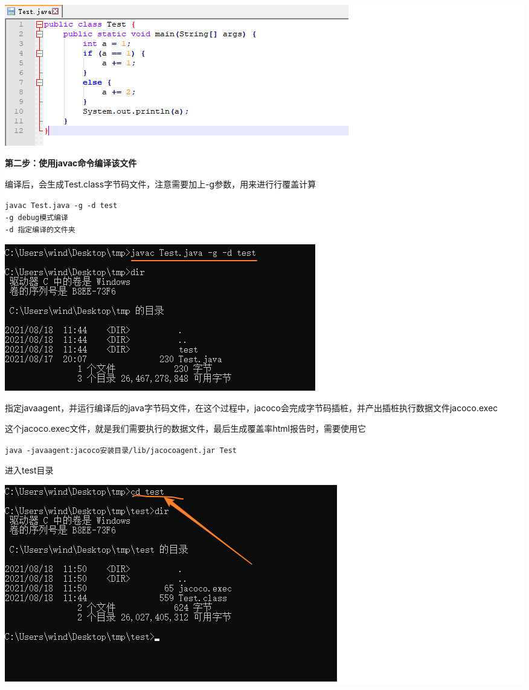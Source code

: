  ![1629202047696](assets/1629202047696.png)

**第二步：使用javac命令编译该文件**

编译后，会生成Test.class字节码文件，注意需要加上-g参数，用来进行行覆盖计算

```text
javac Test.java -g -d test
-g debug模式编译
-d 指定编译的文件夹
```

 ![1629258290964](assets/1629258290964.png)

指定javaagent，并运行编译后的java字节码文件，在这个过程中，jacoco会完成字节码插桩，并产出插桩执行数据文件jacoco.exec

这个jacoco.exec文件，就是我们需要执行的数据文件，最后生成覆盖率html报告时，需要使用它

```text
java -javaagent:jacoco安装目录/lib/jacocoagent.jar Test
```

进入test目录

 ![1629258662329](assets/1629258662329.png)
